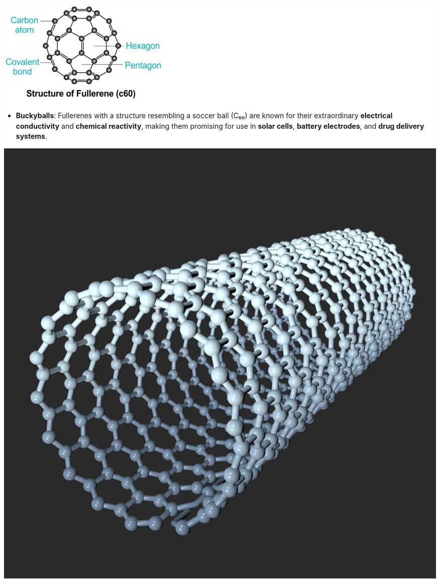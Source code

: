 ![](structure-of-fullerene-c60-01ada91d.jpg)

- **Buckyballs**: Fullerenes with a structure resembling a soccer ball (C₆₀) are known for their extraordinary **electrical conductivity** and **chemical reactivity**, making them promising for use in **solar cells**, **battery electrodes**, and **drug delivery systems**.

![](Illustration-carbon-nanotube.webp)
